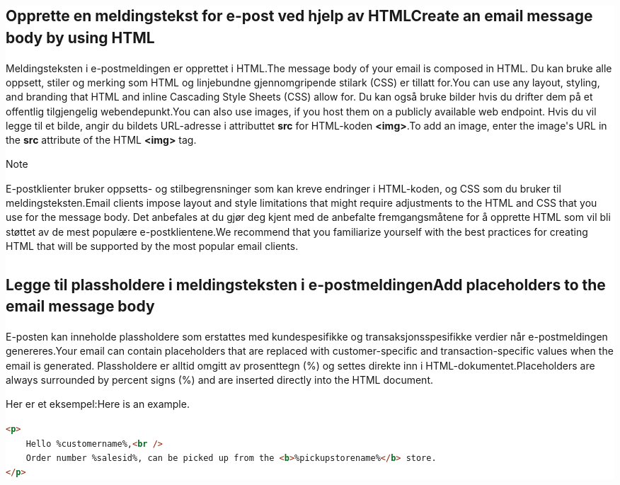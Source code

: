 ## <a name="create-an-email-message-body-by-using-html"></a><span data-ttu-id="a4ba2-125">Opprette en meldingstekst for e-post ved hjelp av HTML</span><span class="sxs-lookup"><span data-stu-id="a4ba2-125">Create an email message body by using HTML</span></span>

<span data-ttu-id="a4ba2-126">Meldingsteksten i e-postmeldingen er opprettet i HTML.</span><span class="sxs-lookup"><span data-stu-id="a4ba2-126">The message body of your email is composed in HTML.</span></span> <span data-ttu-id="a4ba2-127">Du kan bruke alle oppsett, stiler og merking som HTML og linjebundne gjennomgripende stilark (CSS) er tillatt for.</span><span class="sxs-lookup"><span data-stu-id="a4ba2-127">You can use any layout, styling, and branding that HTML and inline Cascading Style Sheets (CSS) allow for.</span></span> <span data-ttu-id="a4ba2-128">Du kan også bruke bilder hvis du drifter dem på et offentlig tilgjengelig webendepunkt.</span><span class="sxs-lookup"><span data-stu-id="a4ba2-128">You can also use images, if you host them on a publicly available web endpoint.</span></span> <span data-ttu-id="a4ba2-129">Hvis du vil legge til et bilde, angir du bildets URL-adresse i attributtet **src** for HTML-koden **&lt;img&gt;**.</span><span class="sxs-lookup"><span data-stu-id="a4ba2-129">To add an image, enter the image's URL in the **src** attribute of the HTML **&lt;img&gt;** tag.</span></span>

> [!NOTE]
> <span data-ttu-id="a4ba2-130">E-postklienter bruker oppsetts- og stilbegrensninger som kan kreve endringer i HTML-koden, og CSS som du bruker til meldingsteksten.</span><span class="sxs-lookup"><span data-stu-id="a4ba2-130">Email clients impose layout and style limitations that might require adjustments to the HTML and CSS that you use for the message body.</span></span> <span data-ttu-id="a4ba2-131">Det anbefales at du gjør deg kjent med de anbefalte fremgangsmåtene for å opprette HTML som vil bli støttet av de mest populære e-postklientene.</span><span class="sxs-lookup"><span data-stu-id="a4ba2-131">We recommend that you familiarize yourself with the best practices for creating HTML that will be supported by the most popular email clients.</span></span>

## <a name="add-placeholders-to-the-email-message-body"></a><span data-ttu-id="a4ba2-132">Legge til plassholdere i meldingsteksten i e-postmeldingen</span><span class="sxs-lookup"><span data-stu-id="a4ba2-132">Add placeholders to the email message body</span></span>

<span data-ttu-id="a4ba2-133">E-posten kan inneholde plassholdere som erstattes med kundespesifikke og transaksjonsspesifikke verdier når e-postmeldingen genereres.</span><span class="sxs-lookup"><span data-stu-id="a4ba2-133">Your email can contain placeholders that are replaced with customer-specific and transaction-specific values when the email is generated.</span></span> <span data-ttu-id="a4ba2-134">Plassholdere er alltid omgitt av prosenttegn (%) og settes direkte inn i HTML-dokumentet.</span><span class="sxs-lookup"><span data-stu-id="a4ba2-134">Placeholders are always surrounded by percent signs (%) and are inserted directly into the HTML document.</span></span>

<span data-ttu-id="a4ba2-135">Her er et eksempel:</span><span class="sxs-lookup"><span data-stu-id="a4ba2-135">Here is an example.</span></span>

```html
<p>
    Hello %customername%,<br />
    Order number %salesid%, can be picked up from the <b>%pickupstorename%</b> store.
</p>
```
